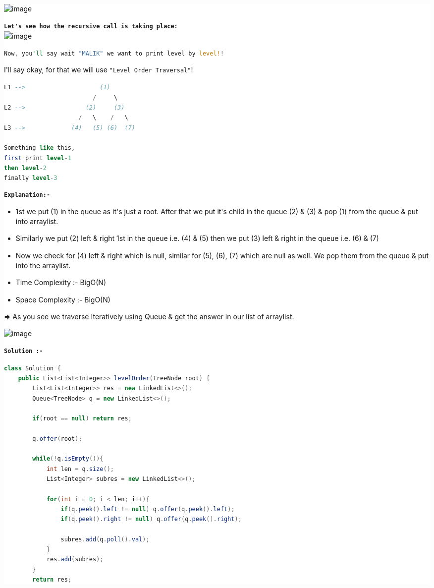 ![image](https://assets.leetcode.com/users/images/21186c58-0f5c-46e2-8368-be4d2a5b30c2_1646051175.1480286.png)

**`Let's see how the recursive call is taking place:`**  
![image](https://assets.leetcode.com/users/images/442dc43a-357e-47fa-8831-0e3a6b80fbe8_1646051823.0160375.png)

```rust
Now, you'll say wait "MALIK" we want to print level by level!!
```

I'll say okay, for that we will use `"Level Order Traversal"`!

```sql
L1 -->                     (1)
					     /     \
L2 -->                 (2)     (3)
					 /   \    /   \
L3 -->             (4)   (5) (6)  (7)

Something like this, 
first print level-1
then level-2
finally level-3
```

**`Explanation:-`**

- 1st we put (1) in the queue as it's just a root. After that we put it's child in the queue (2) & (3) & pop (1) from the queue & put into arraylist.
    
- Similarly we put (2) left & right 1st in the queue i.e. (4) & (5) then we put (3) left & right in the queue i.e. (6) & (7)
    
- Now we check for (4) left & right which is null, similar for (5), (6), (7) which are null as well. We pop them from the queue & put into the arraylist.
    
- Time Complexity :- BigO(N)
    
- Space Complexity :- BigO(N)
    

**=>** As you see we traverse Iteratively using Queue & get the answer in our list of arraylist.

![image](https://assets.leetcode.com/users/images/e6f9bce8-3644-4190-a6e9-173fdd1c890b_1646054081.4701512.png)

**`Solution :-`**

```csharp
class Solution {
    public List<List<Integer>> levelOrder(TreeNode root) {
        List<List<Integer>> res = new LinkedList<>();
        Queue<TreeNode> q = new LinkedList<>();
        
        if(root == null) return res;
        
        q.offer(root);
        
        while(!q.isEmpty()){
            int len = q.size();
            List<Integer> subres = new LinkedList<>();
            
            for(int i = 0; i < len; i++){
                if(q.peek().left != null) q.offer(q.peek().left);
                if(q.peek().right != null) q.offer(q.peek().right);
                
                subres.add(q.poll().val);
            }
            res.add(subres);
        }
        return res;
```